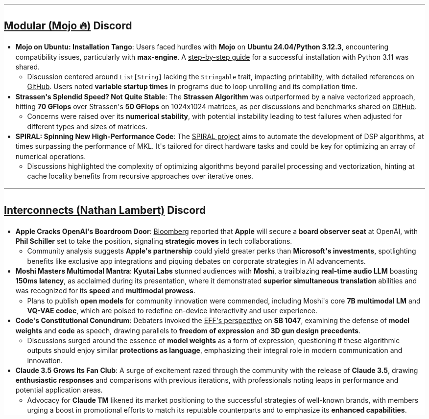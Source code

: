 

---



## [Modular (Mojo 🔥)](https://discord.com/channels/1087530497313357884) Discord

- **Mojo on Ubuntu: Installation Tango**: Users faced hurdles with **Mojo** on **Ubuntu 24.04/Python 3.12.3**, encountering compatibility issues, particularly with **max-engine**. A [step-by-step guide](https://docs.modular.com/mojo/manual/python/#resolving-issues) for a successful installation with Python 3.11 was shared.
   - Discussion centered around `List[String]` lacking the `Stringable` trait, impacting printability, with detailed references on [GitHub](https://github.com/modularml/mojo/blob/8bd1dbdf26c70c634768bfd4c014537f6fdb0fb2/stdlib/src/builtin/str.mojo#L23). Users noted **variable startup times** in programs due to loop unrolling and its compilation time.
- **Strassen's Splendid Speed? Not Quite Stable**: The **Strassen Algorithm** was outperformed by a naive vectorized approach, hitting **70 GFlops** over Strassen's **50 GFlops** on 1024x1024 matrices, as per discussions and benchmarks shared on [GitHub](https://github.com/RedKinda/Mojo-Marathons/).
   - Concerns were raised over its **numerical stability**, with potential instability leading to test failures when adjusted for different types and sizes of matrices.
- **SPIRAL: Spinning New High-Performance Code**: The [SPIRAL project](http://www.spiral.net/) aims to automate the development of DSP algorithms, at times surpassing the performance of MKL. It's tailored for direct hardware tasks and could be key for optimizing an array of numerical operations.
   - Discussions highlighted the complexity of optimizing algorithms beyond parallel processing and vectorization, hinting at cache locality benefits from recursive approaches over iterative ones.



---



## [Interconnects (Nathan Lambert)](https://discord.com/channels/1179127597926469703) Discord

- **Apple Cracks OpenAI's Boardroom Door**: [Bloomberg](https://www.bloomberg.com/news/articles/2024-07-02/apple-to-get-openai-board-observer-role-as-part-of-ai-agreement) reported that **Apple** will secure a **board observer seat** at OpenAI, with **Phil Schiller** set to take the position, signaling **strategic moves** in tech collaborations.
   - Community analysis suggests **Apple's partnership** could yield greater perks than **Microsoft's investments**, spotlighting benefits like exclusive app integrations and piquing debates on corporate strategies in AI advancements.
- **Moshi Masters Multimodal Mantra**: **Kyutai Labs** stunned audiences with **Moshi**, a trailblazing **real-time audio LLM** boasting **150ms latency**, as acclaimed during its presentation, where it demonstrated **superior simultaneous translation** abilities and was recognized for its **speed** and **multimodal prowess**.
   - Plans to publish **open models** for community innovation were commended, including Moshi's core **7B multimodal LM** and **VQ-VAE codec**, which are poised to redefine on-device interactivity and user experience.
- **Code's Constitutional Conundrum**: Debaters invoked the [EFF's perspective](https://www.eff.org/deeplinks/2015/04/remembering-case-established-code-speech) on **SB 1047**, examining the defense of **model weights** and **code** as speech, drawing parallels to **freedom of expression** and **3D gun design precedents**.
   - Discussions surged around the essence of **model weights** as a form of expression, questioning if these algorithmic outputs should enjoy similar **protections as language**, emphasizing their integral role in modern communication and innovation.
- **Claude 3.5 Grows Its Fan Club**: A surge of excitement razed through the community with the release of **Claude 3.5**, drawing **enthusiastic responses** and comparisons with previous iterations, with professionals noting leaps in performance and potential application areas.
   - Advocacy for **Claude TM** likened its market positioning to the successful strategies of well-known brands, with members urging a boost in promotional efforts to match its reputable counterparts and to emphasize its **enhanced capabilities**.
